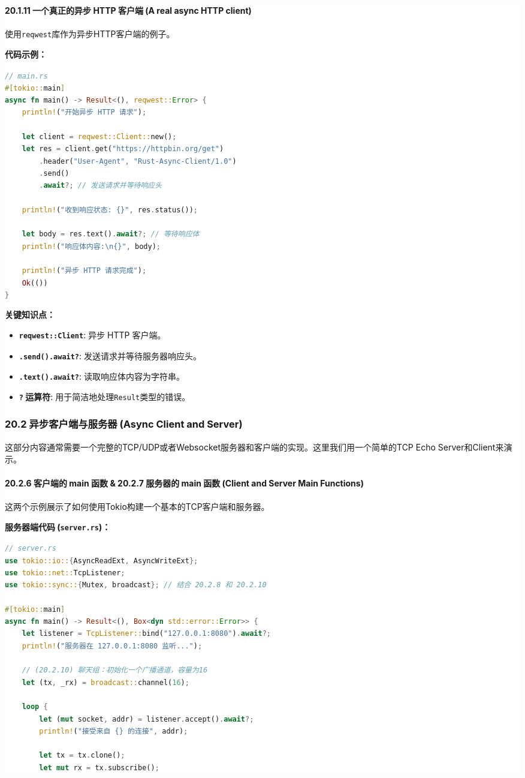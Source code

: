 #### 20.1.11 一个真正的异步 HTTP 客户端 (A real async HTTP client)

使用`reqwest`库作为异步HTTP客户端的例子。

**代码示例：**

```rust
// main.rs
#[tokio::main]
async fn main() -> Result<(), reqwest::Error> {
    println!("开始异步 HTTP 请求");

    let client = reqwest::Client::new();
    let res = client.get("https://httpbin.org/get")
        .header("User-Agent", "Rust-Async-Client/1.0")
        .send()
        .await?; // 发送请求并等待响应头

    println!("收到响应状态: {}", res.status());

    let body = res.text().await?; // 等待响应体
    println!("响应体内容:\n{}", body);

    println!("异步 HTTP 请求完成");
    Ok(())
}
```

**关键知识点：**
*   **`reqwest::Client`**: 异步 HTTP 客户端。


*   **`.send().await?`**: 发送请求并等待服务器响应头。
*   **`.text().await?`**: 读取响应体内容为字符串。
*   **`?` 运算符**: 用于简洁地处理`Result`类型的错误。

### 20.2 异步客户端与服务器 (Async Client and Server)

这部分内容通常需要一个完整的TCP/UDP或者Websocket服务器和客户端的实现。这里我们用一个简单的TCP Echo Server和Client来演示。

#### 20.2.6 客户端的 main 函数 & 20.2.7 服务器的 main 函数 (Client and Server Main Functions)

这两个示例展示了如何使用Tokio构建一个基本的TCP客户端和服务器。

**服务器端代码 (`server.rs`)：**

```rust
// server.rs
use tokio::io::{AsyncReadExt, AsyncWriteExt};
use tokio::net::TcpListener;
use tokio::sync::{Mutex, broadcast}; // 结合 20.2.8 和 20.2.10

#[tokio::main]
async fn main() -> Result<(), Box<dyn std::error::Error>> {
    let listener = TcpListener::bind("127.0.0.1:8080").await?;
    println!("服务器在 127.0.0.1:8080 监听...");

    // (20.2.10) 聊天组：初始化一个广播通道，容量为16
    let (tx, _rx) = broadcast::channel(16);

    loop {
        let (mut socket, addr) = listener.accept().await?;
        println!("接受来自 {} 的连接", addr);

        let tx = tx.clone();
        let mut rx = tx.subscribe();

```